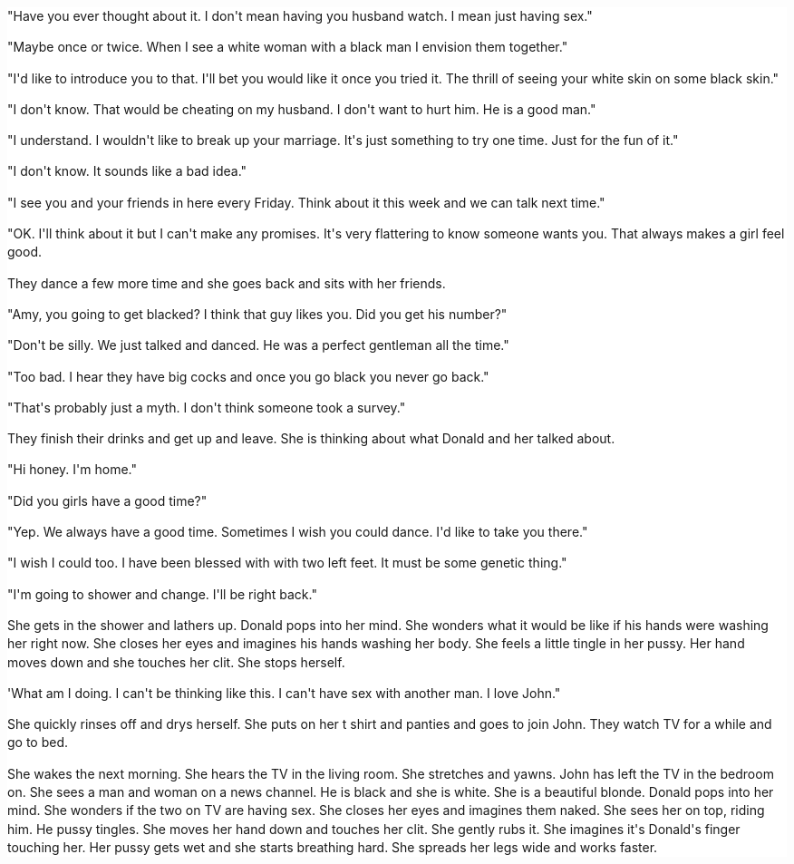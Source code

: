  "Have you ever thought about it. I don't mean having you husband watch. I mean just having sex." 

 "Maybe once or twice. When I see a white woman with a black man I envision them together." 

 "I'd like to introduce you to that. I'll bet you would like it once you tried it. The thrill of seeing your white skin on some black skin." 

 "I don't know. That would be cheating on my husband. I don't want to hurt him. He is a good man." 

 "I understand. I wouldn't like to break up your marriage. It's just something to try one time. Just for the fun of it." 

 "I don't know. It sounds like a bad idea." 

 "I see you and your friends in here every Friday. Think about it this week and we can talk next time." 

 "OK. I'll think about it but I can't make any promises. It's very flattering to know someone wants you. That always makes a girl feel good. 

 They dance a few more time and she goes back and sits with her friends. 

 "Amy, you going to get blacked? I think that guy likes you. Did you get his number?" 

 "Don't be silly. We just talked and danced. He was a perfect gentleman all the time." 

 "Too bad. I hear they have big cocks and once you go black you never go back." 

 "That's probably just a myth. I don't think someone took a survey." 

 They finish their drinks and get up and leave. She is thinking about what Donald and her talked about. 

 "Hi honey. I'm home." 

 "Did you girls have a good time?" 

 "Yep. We always have a good time. Sometimes I wish you could dance. I'd like to take you there." 

 "I wish I could too. I have been blessed with with two left feet. It must be some genetic thing." 

 "I'm going to shower and change. I'll be right back." 

 She gets in the shower and lathers up. Donald pops into her mind. She wonders what it would be like if his hands were washing her right now. She closes her eyes and imagines his hands washing her body. She feels a little tingle in her pussy. Her hand moves down and she touches her clit. She stops herself. 

 'What am I doing. I can't be thinking like this. I can't have sex with another man. I love John." 

 She quickly rinses off and drys herself. She puts on her t shirt and panties and goes to join John. They watch TV for a while and go to bed. 

 She wakes the next morning. She hears the TV in the living room. She stretches and yawns. John has left the TV in the bedroom on. She sees a man and woman on a news channel. He is black and she is white. She is a beautiful blonde. Donald pops into her mind. She wonders if the two on TV are having sex. She closes her eyes and imagines them naked. She sees her on top, riding him. He pussy tingles. She moves her hand down and touches her clit. She gently rubs it. She imagines it's Donald's finger touching her. Her pussy gets wet and she starts breathing hard. She spreads her legs wide and works faster. 
